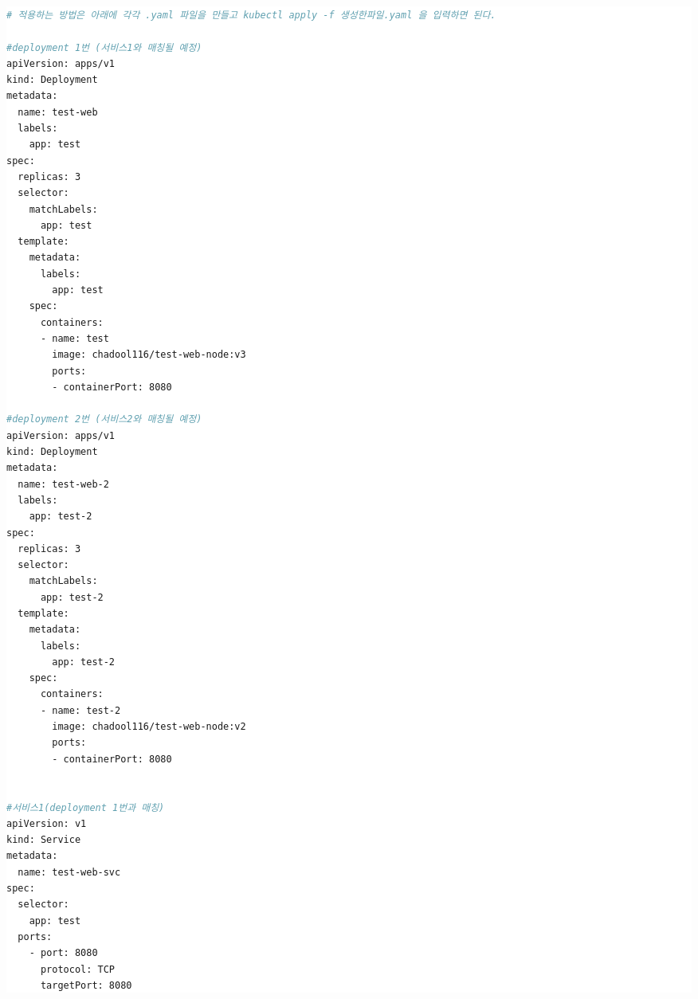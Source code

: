 ```bash
# 적용하는 방법은 아래에 각각 .yaml 파일을 만들고 kubectl apply -f 생성한파일.yaml 을 입력하면 된다.

#deployment 1번 (서비스1와 매칭될 예정)
apiVersion: apps/v1
kind: Deployment
metadata:
  name: test-web
  labels:
    app: test
spec:
  replicas: 3
  selector:
    matchLabels:
      app: test
  template:
    metadata:
      labels:
        app: test
    spec:
      containers:
      - name: test
        image: chadool116/test-web-node:v3
        ports:
        - containerPort: 8080

#deployment 2번 (서비스2와 매칭될 예정)
apiVersion: apps/v1
kind: Deployment
metadata:
  name: test-web-2
  labels:
    app: test-2
spec:
  replicas: 3
  selector:
    matchLabels:
      app: test-2
  template:
    metadata:
      labels:
        app: test-2
    spec:
      containers:
      - name: test-2
        image: chadool116/test-web-node:v2
        ports:
        - containerPort: 8080


#서비스1(deployment 1번과 매칭)
apiVersion: v1
kind: Service
metadata:
  name: test-web-svc
spec:
  selector:
    app: test
  ports:
    - port: 8080
      protocol: TCP
      targetPort: 8080


```